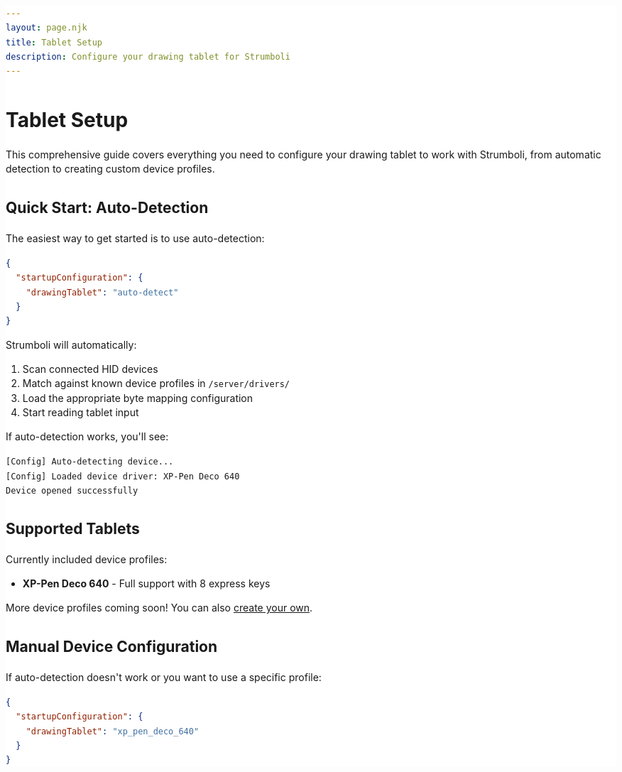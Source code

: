 ```yaml
---
layout: page.njk
title: Tablet Setup
description: Configure your drawing tablet for Strumboli
---
```


# Tablet Setup

This comprehensive guide covers everything you need to configure your drawing tablet to work with Strumboli, from automatic detection to creating custom device profiles.

## Quick Start: Auto-Detection

The easiest way to get started is to use auto-detection:

```json
{
  "startupConfiguration": {
    "drawingTablet": "auto-detect"
  }
}
```

Strumboli will automatically:
1. Scan connected HID devices
2. Match against known device profiles in `/server/drivers/`
3. Load the appropriate byte mapping configuration
4. Start reading tablet input

If auto-detection works, you'll see:
```
[Config] Auto-detecting device...
[Config] Loaded device driver: XP-Pen Deco 640
Device opened successfully
```

## Supported Tablets

Currently included device profiles:
- **XP-Pen Deco 640** - Full support with 8 express keys

More device profiles coming soon! You can also [create your own](#creating-custom-device-profiles).

## Manual Device Configuration

If auto-detection doesn't work or you want to use a specific profile:

```json
{
  "startupConfiguration": {
    "drawingTablet": "xp_pen_deco_640"
  }
}
```
